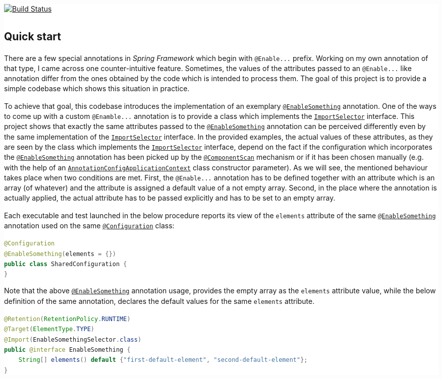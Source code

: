 [![Build Status](https://travis-ci.org/komputerowiec/enable-annotation-attributes-examination.svg?branch=master)](https://travis-ci.org/komputerowiec/enable-annotation-attributes-examination)

## Quick start

There are a few special annotations in *Spring Framework* which begin with `@Enable...` prefix.
Working on my own annotation of that type, I came across one counter-intuitive feature. 
Sometimes, the values of the attributes passed to an `@Enable...` like annotation differ from the ones obtained by the code which is intended to process them. The goal of this project is to provide a simple codebase which shows this situation in practice.  

To achieve that goal, this codebase introduces the implementation of an exemplary [`@EnableSomething`](src/main/java/com/example/annotation/EnableSomething.java) annotation. One of the ways to come up with a custom  `@Enamble...` annotation is to provide a class which implements the [`ImportSelector`](https://docs.spring.io/spring/docs/5.0.8.RELEASE/javadoc-api/org/springframework/context/annotation/ImportSelector.html) interface. This project shows that exactly the same attributes passed to the [`@EnableSomething`](src/main/java/com/example/annotation/EnableSomething.java) annotation can be perceived differently even by the same implementation of the [`ImportSelector`](https://docs.spring.io/spring/docs/5.0.8.RELEASE/javadoc-api/org/springframework/context/annotation/ImportSelector.html) interface. In the provided examples, the actual values of these attributes, as they are seen by the class which implements the [`ImportSelector`](https://docs.spring.io/spring/docs/5.0.8.RELEASE/javadoc-api/org/springframework/context/annotation/ImportSelector.html) interface, depend on the fact if the configuration which incorporates the [`@EnableSomething`](src/main/java/com/example/annotation/EnableSomething.java) annotation has been picked up by the [`@ComponentScan`](https://docs.spring.io/spring/docs/5.0.8.RELEASE/javadoc-api/org/springframework/context/annotation/ComponentScan.html) mechanism or if it has been chosen manually (e.g. with the help of an [`AnnotationConfigApplicationContext`](https://docs.spring.io/spring/docs/5.0.8.RELEASE/javadoc-api/org/springframework/context/annotation/AnnotationConfigApplicationContext.html) class constructor parameter). As we will see, the mentioned behaviour takes place when two conditions are met. First, the `@Enable...` annotation has to be defined together with an attribute which is an array (of whatever) and the attribute is assigned a default value of a not empty array. Second, in the place where the annotation is actually applied, the actual attribute has to be passed explicitly and has to be set to an empty array.

Each executable and test launched in the below procedure reports its view of the `elements` attribute of the same [`@EnableSomething`](src/main/java/com/example/annotation/EnableSomething.java) annotation used on the same [`@Configuration`](https://docs.spring.io/spring/docs/5.0.8.RELEASE/javadoc-api/org/springframework/context/annotation/Configuration.html) class:

```java
@Configuration
@EnableSomething(elements = {})
public class SharedConfiguration {
}
```

Note that the above [`@EnableSomething`](src/main/java/com/example/annotation/EnableSomething.java) annotation usage, provides the empty array as the `elements` attribute value, while the below definition of the same annotation, declares the default values for the same `elements` attribute. 


```java
@Retention(RetentionPolicy.RUNTIME)
@Target(ElementType.TYPE)
@Import(EnableSomethingSelector.class)
public @interface EnableSomething {
    String[] elements() default {"first-default-element", "second-default-element"};
}
```
